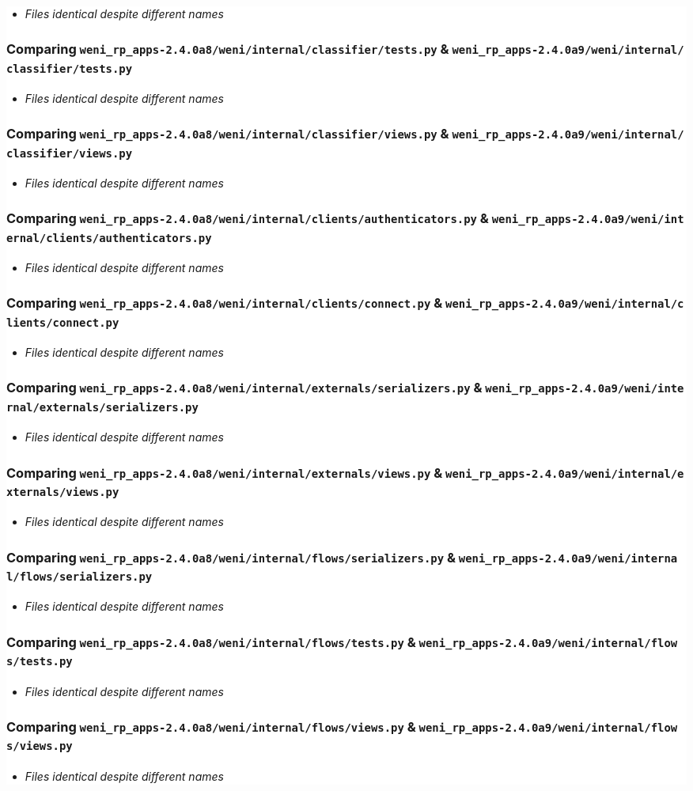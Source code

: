  * *Files identical despite different names*

### Comparing `weni_rp_apps-2.4.0a8/weni/internal/classifier/tests.py` & `weni_rp_apps-2.4.0a9/weni/internal/classifier/tests.py`

 * *Files identical despite different names*

### Comparing `weni_rp_apps-2.4.0a8/weni/internal/classifier/views.py` & `weni_rp_apps-2.4.0a9/weni/internal/classifier/views.py`

 * *Files identical despite different names*

### Comparing `weni_rp_apps-2.4.0a8/weni/internal/clients/authenticators.py` & `weni_rp_apps-2.4.0a9/weni/internal/clients/authenticators.py`

 * *Files identical despite different names*

### Comparing `weni_rp_apps-2.4.0a8/weni/internal/clients/connect.py` & `weni_rp_apps-2.4.0a9/weni/internal/clients/connect.py`

 * *Files identical despite different names*

### Comparing `weni_rp_apps-2.4.0a8/weni/internal/externals/serializers.py` & `weni_rp_apps-2.4.0a9/weni/internal/externals/serializers.py`

 * *Files identical despite different names*

### Comparing `weni_rp_apps-2.4.0a8/weni/internal/externals/views.py` & `weni_rp_apps-2.4.0a9/weni/internal/externals/views.py`

 * *Files identical despite different names*

### Comparing `weni_rp_apps-2.4.0a8/weni/internal/flows/serializers.py` & `weni_rp_apps-2.4.0a9/weni/internal/flows/serializers.py`

 * *Files identical despite different names*

### Comparing `weni_rp_apps-2.4.0a8/weni/internal/flows/tests.py` & `weni_rp_apps-2.4.0a9/weni/internal/flows/tests.py`

 * *Files identical despite different names*

### Comparing `weni_rp_apps-2.4.0a8/weni/internal/flows/views.py` & `weni_rp_apps-2.4.0a9/weni/internal/flows/views.py`

 * *Files identical despite different names*
